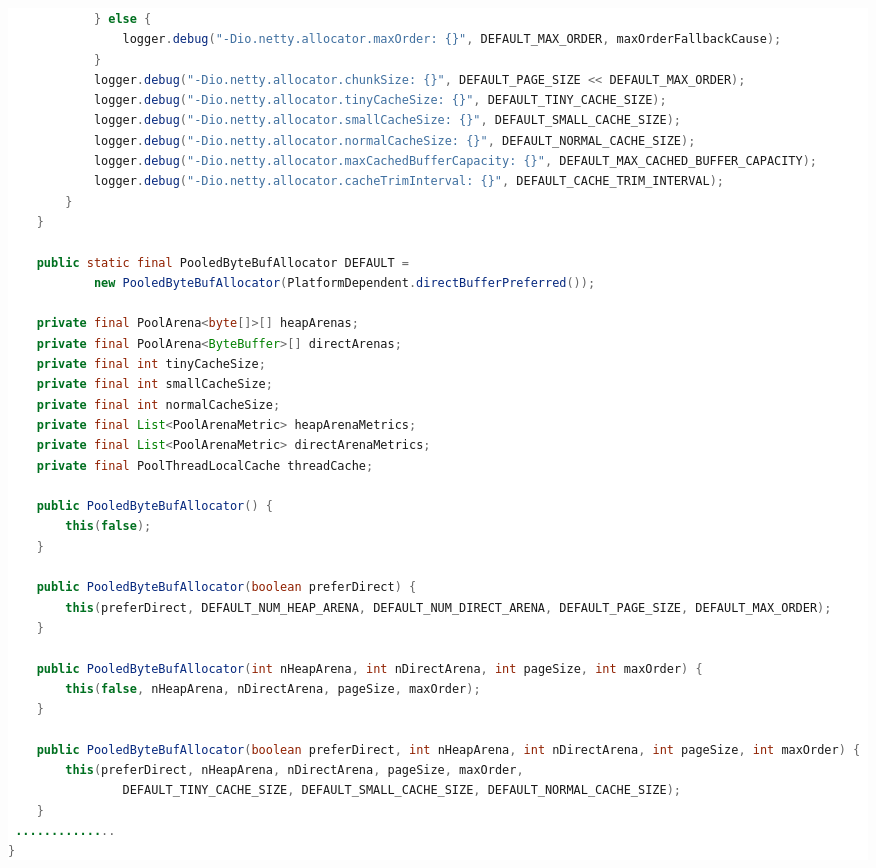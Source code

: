 ```java
            } else {
                logger.debug("-Dio.netty.allocator.maxOrder: {}", DEFAULT_MAX_ORDER, maxOrderFallbackCause);
            }
            logger.debug("-Dio.netty.allocator.chunkSize: {}", DEFAULT_PAGE_SIZE << DEFAULT_MAX_ORDER);
            logger.debug("-Dio.netty.allocator.tinyCacheSize: {}", DEFAULT_TINY_CACHE_SIZE);
            logger.debug("-Dio.netty.allocator.smallCacheSize: {}", DEFAULT_SMALL_CACHE_SIZE);
            logger.debug("-Dio.netty.allocator.normalCacheSize: {}", DEFAULT_NORMAL_CACHE_SIZE);
            logger.debug("-Dio.netty.allocator.maxCachedBufferCapacity: {}", DEFAULT_MAX_CACHED_BUFFER_CAPACITY);
            logger.debug("-Dio.netty.allocator.cacheTrimInterval: {}", DEFAULT_CACHE_TRIM_INTERVAL);
        }
    }

    public static final PooledByteBufAllocator DEFAULT =
            new PooledByteBufAllocator(PlatformDependent.directBufferPreferred());

    private final PoolArena<byte[]>[] heapArenas;
    private final PoolArena<ByteBuffer>[] directArenas;
    private final int tinyCacheSize;
    private final int smallCacheSize;
    private final int normalCacheSize;
    private final List<PoolArenaMetric> heapArenaMetrics;
    private final List<PoolArenaMetric> directArenaMetrics;
    private final PoolThreadLocalCache threadCache;

    public PooledByteBufAllocator() {
        this(false);
    }

    public PooledByteBufAllocator(boolean preferDirect) {
        this(preferDirect, DEFAULT_NUM_HEAP_ARENA, DEFAULT_NUM_DIRECT_ARENA, DEFAULT_PAGE_SIZE, DEFAULT_MAX_ORDER);
    }

    public PooledByteBufAllocator(int nHeapArena, int nDirectArena, int pageSize, int maxOrder) {
        this(false, nHeapArena, nDirectArena, pageSize, maxOrder);
    }

    public PooledByteBufAllocator(boolean preferDirect, int nHeapArena, int nDirectArena, int pageSize, int maxOrder) {
        this(preferDirect, nHeapArena, nDirectArena, pageSize, maxOrder,
                DEFAULT_TINY_CACHE_SIZE, DEFAULT_SMALL_CACHE_SIZE, DEFAULT_NORMAL_CACHE_SIZE);
    }
 ..............   
}
```

